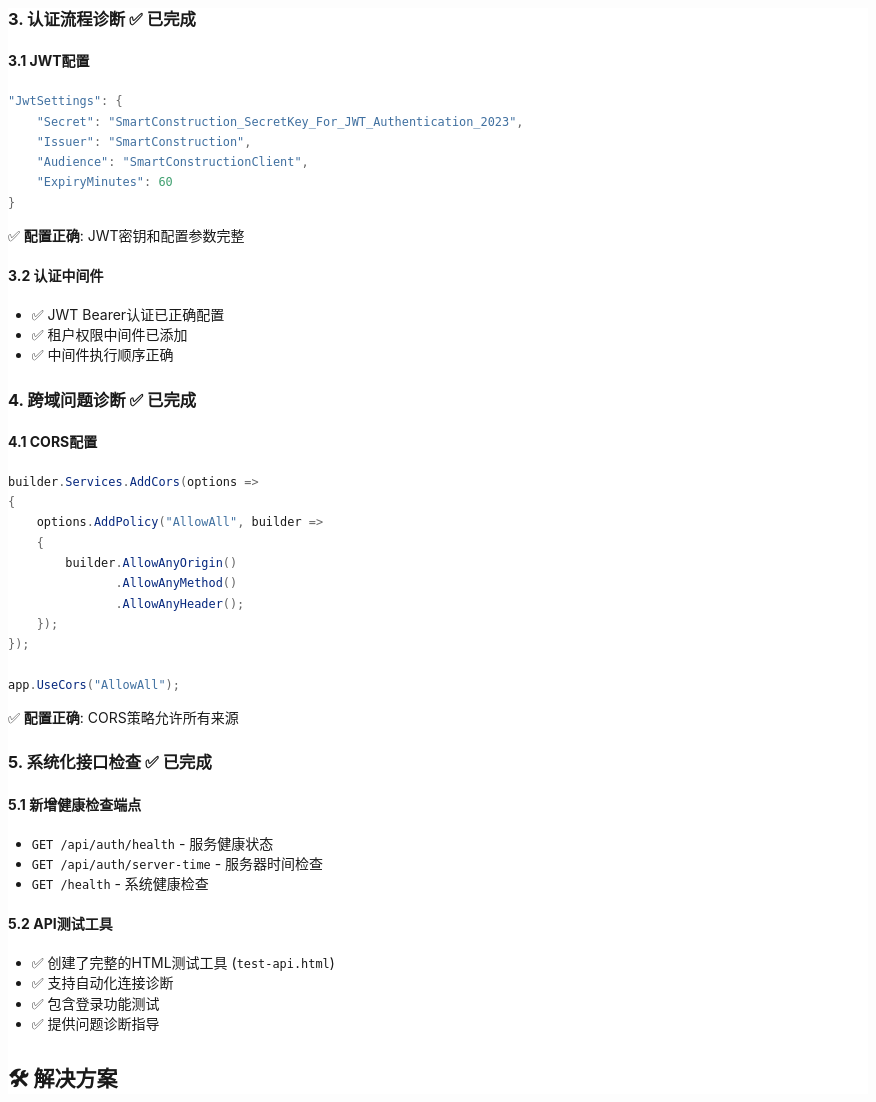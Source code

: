 ### 3. 认证流程诊断 ✅ 已完成

#### 3.1 JWT配置
```csharp
"JwtSettings": {
    "Secret": "SmartConstruction_SecretKey_For_JWT_Authentication_2023",
    "Issuer": "SmartConstruction", 
    "Audience": "SmartConstructionClient",
    "ExpiryMinutes": 60
}
```
✅ **配置正确**: JWT密钥和配置参数完整

#### 3.2 认证中间件
- ✅ JWT Bearer认证已正确配置
- ✅ 租户权限中间件已添加
- ✅ 中间件执行顺序正确

### 4. 跨域问题诊断 ✅ 已完成

#### 4.1 CORS配置
```csharp
builder.Services.AddCors(options =>
{
    options.AddPolicy("AllowAll", builder =>
    {
        builder.AllowAnyOrigin()
               .AllowAnyMethod()
               .AllowAnyHeader();
    });
});

app.UseCors("AllowAll");
```
✅ **配置正确**: CORS策略允许所有来源

### 5. 系统化接口检查 ✅ 已完成

#### 5.1 新增健康检查端点
- `GET /api/auth/health` - 服务健康状态
- `GET /api/auth/server-time` - 服务器时间检查
- `GET /health` - 系统健康检查

#### 5.2 API测试工具
- ✅ 创建了完整的HTML测试工具 (`test-api.html`)
- ✅ 支持自动化连接诊断
- ✅ 包含登录功能测试
- ✅ 提供问题诊断指导

## 🛠️ 解决方案
